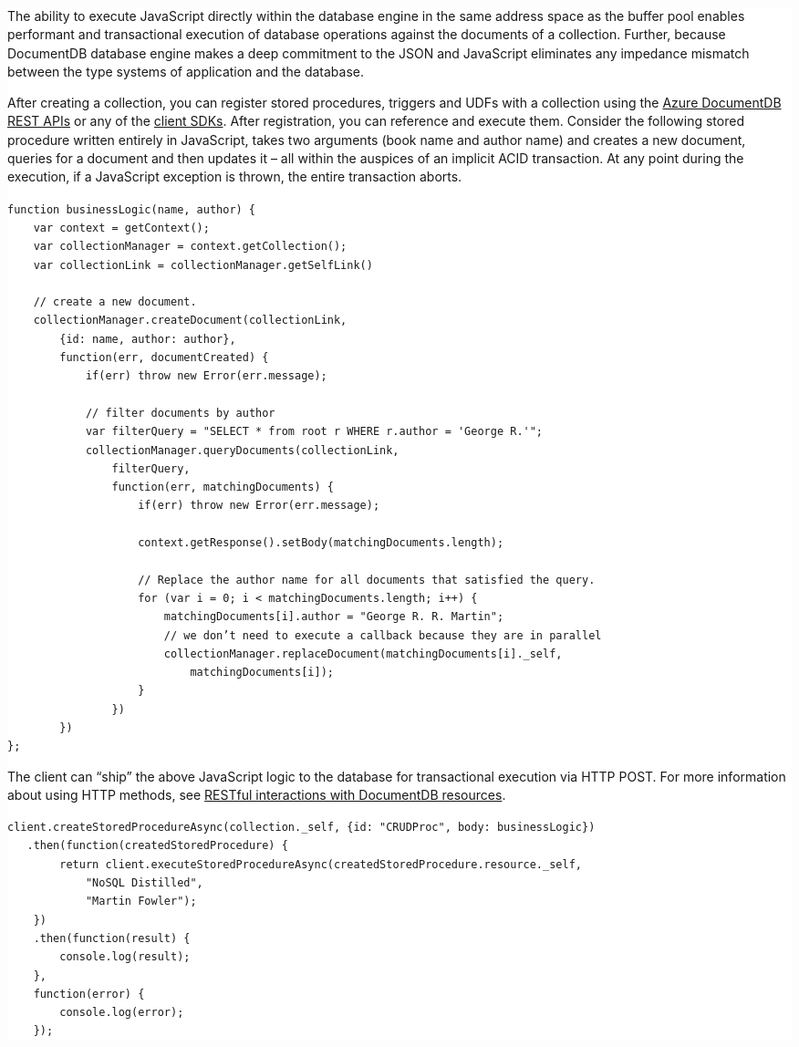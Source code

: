 The ability to execute JavaScript directly within the database engine in the same address space as the buffer pool enables performant and transactional execution of database operations against the documents of a collection. Further, because DocumentDB database engine makes a deep commitment to the JSON and JavaScript eliminates any impedance mismatch between the type systems of application and the database.   

After creating a collection, you can register stored procedures, triggers and UDFs with a collection using the [Azure DocumentDB REST APIs](https://msdn.microsoft.com/library/azure/dn781481.aspx) or any of the [client SDKs](https://msdn.microsoft.com/library/azure/dn781482.aspx). After registration, you can reference and execute them. Consider the following stored procedure written entirely in JavaScript, takes two arguments (book name and author name) and creates a new document, queries for a document and then updates it – all within the auspices of an implicit ACID transaction. At any point during the execution, if a JavaScript exception is thrown, the entire transaction aborts.

	function businessLogic(name, author) {
	    var context = getContext();
	    var collectionManager = context.getCollection();        
	    var collectionLink = collectionManager.getSelfLink()
	        
	    // create a new document.
	    collectionManager.createDocument(collectionLink,
	        {id: name, author: author},
	        function(err, documentCreated) {
	            if(err) throw new Error(err.message);
	            
	            // filter documents by author
	            var filterQuery = "SELECT * from root r WHERE r.author = 'George R.'";
	            collectionManager.queryDocuments(collectionLink,
	                filterQuery,
	                function(err, matchingDocuments) {
	                    if(err) throw new Error(err.message);
	                    
	                    context.getResponse().setBody(matchingDocuments.length);
	                   
	                    // Replace the author name for all documents that satisfied the query.
	                    for (var i = 0; i < matchingDocuments.length; i++) {
	                        matchingDocuments[i].author = "George R. R. Martin";
	                        // we don’t need to execute a callback because they are in parallel
	                        collectionManager.replaceDocument(matchingDocuments[i]._self,
	                            matchingDocuments[i]);   
	                    }
	                })
	        })
	};

The client can “ship” the above JavaScript logic to the database for transactional execution via HTTP POST. For more information about using HTTP methods, see [RESTful interactions with DocumentDB resources](documentdb-interactions-with-resources.md). 

	client.createStoredProcedureAsync(collection._self, {id: "CRUDProc", body: businessLogic})
	   .then(function(createdStoredProcedure) {
	        return client.executeStoredProcedureAsync(createdStoredProcedure.resource._self,
	            "NoSQL Distilled",
	            "Martin Fowler");
	    })
	    .then(function(result) {
	        console.log(result);
	    },
	    function(error) {
	        console.log(error);
	    });


[1]: ./media/documentdb-resources/resources1.png
[2]: ./media/documentdb-resources/resources2.png
[3]: ./media/documentdb-resources/resources3.png
[4]: ./media/documentdb-resources/resources4.png